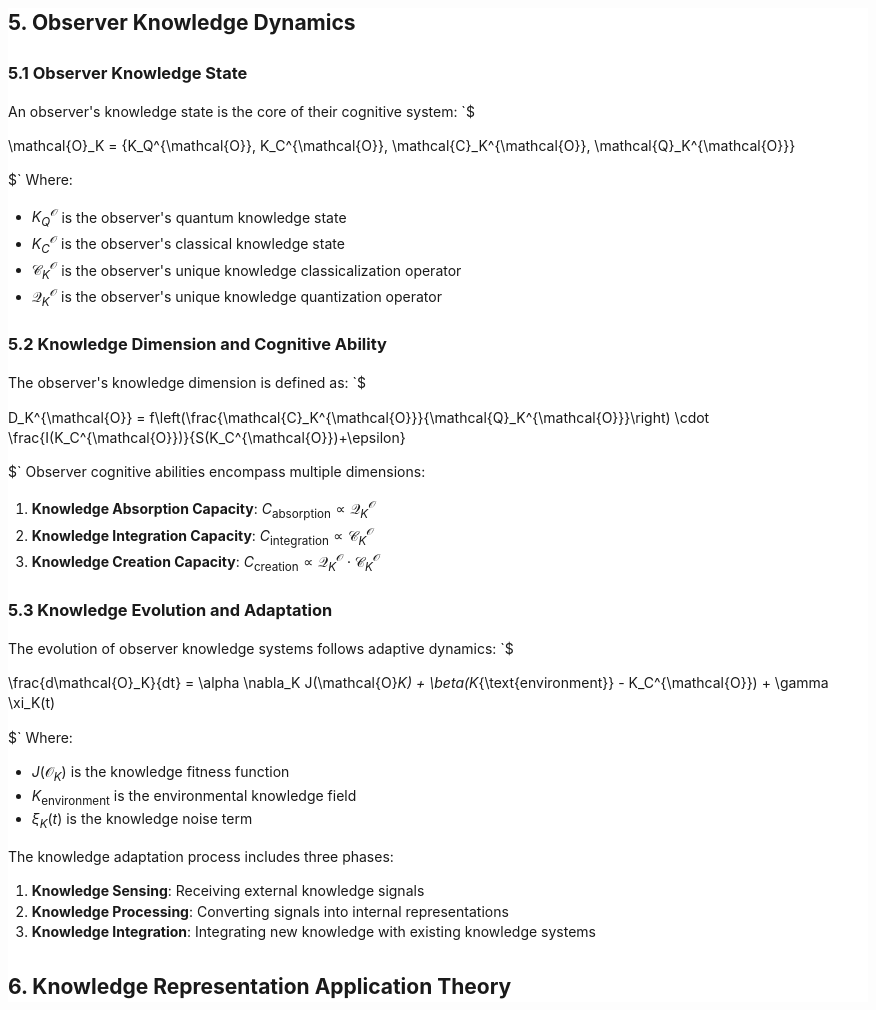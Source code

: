 ## 5. Observer Knowledge Dynamics

### 5.1 Observer Knowledge State

An observer's knowledge state is the core of their cognitive system:
`$

\mathcal{O}_K = \{K_Q^{\mathcal{O}}, K_C^{\mathcal{O}}, \mathcal{C}_K^{\mathcal{O}}, \mathcal{Q}_K^{\mathcal{O}}\}

$`
Where:
- $`K_Q^{\mathcal{O}}`$ is the observer's quantum knowledge state
- $`K_C^{\mathcal{O}}`$ is the observer's classical knowledge state
- $`\mathcal{C}_K^{\mathcal{O}}`$ is the observer's unique knowledge classicalization operator
- $`\mathcal{Q}_K^{\mathcal{O}}`$ is the observer's unique knowledge quantization operator

### 5.2 Knowledge Dimension and Cognitive Ability

The observer's knowledge dimension is defined as:
`$

D_K^{\mathcal{O}} = f\left(\frac{\mathcal{C}_K^{\mathcal{O}}}{\mathcal{Q}_K^{\mathcal{O}}}\right) \cdot \frac{I(K_C^{\mathcal{O}})}{S(K_C^{\mathcal{O}})+\epsilon}

$`
Observer cognitive abilities encompass multiple dimensions:

1. **Knowledge Absorption Capacity**: $`C_{\text{absorption}} \propto \mathcal{Q}_K^{\mathcal{O}}`$
2. **Knowledge Integration Capacity**: $`C_{\text{integration}} \propto \mathcal{C}_K^{\mathcal{O}}`$
3. **Knowledge Creation Capacity**: $`C_{\text{creation}} \propto \mathcal{Q}_K^{\mathcal{O}} \cdot \mathcal{C}_K^{\mathcal{O}}`$

### 5.3 Knowledge Evolution and Adaptation

The evolution of observer knowledge systems follows adaptive dynamics:
`$

\frac{d\mathcal{O}_K}{dt} = \alpha \nabla_K J(\mathcal{O}_K) + \beta(K_{\text{environment}} - K_C^{\mathcal{O}}) + \gamma \xi_K(t)

$`
Where:
- $`J(\mathcal{O}_K)`$ is the knowledge fitness function
- $`K_{\text{environment}}`$ is the environmental knowledge field
- $`\xi_K(t)`$ is the knowledge noise term

The knowledge adaptation process includes three phases:
1. **Knowledge Sensing**: Receiving external knowledge signals
2. **Knowledge Processing**: Converting signals into internal representations
3. **Knowledge Integration**: Integrating new knowledge with existing knowledge systems

## 6. Knowledge Representation Application Theory
